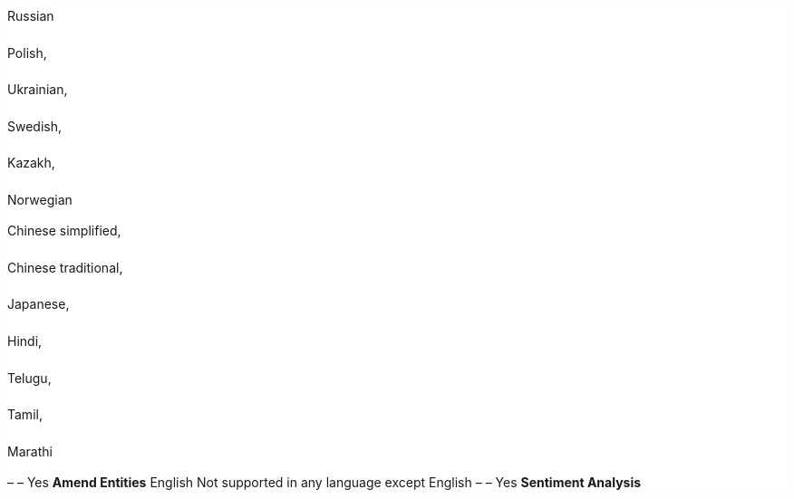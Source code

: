 Russian
<br><br>
Polish,
<br><br>
Ukrainian,
<br><br>
Swedish,
<br><br>
Kazakh,
<br><br>
Norwegian
</td>
<td>

Chinese simplified,
<br><br>
Chinese traditional,
<br><br>
Japanese,
<br><br>
Hindi,
<br><br>
Telugu,
<br><br>
Tamil,
<br><br>
Marathi
</td>
<td>–
</td>
<td>–
</td>
<td>Yes
</td>
</tr>
<tr>
<td><strong>Amend Entities</strong>
</td>
<td>English
</td>
<td>Not supported in any language except English
</td>
<td>–
</td>
<td>–
</td>
<td>Yes
</td>
</tr>
<tr>
<td><strong>Sentiment Analysis</strong>
</td>
<td>
